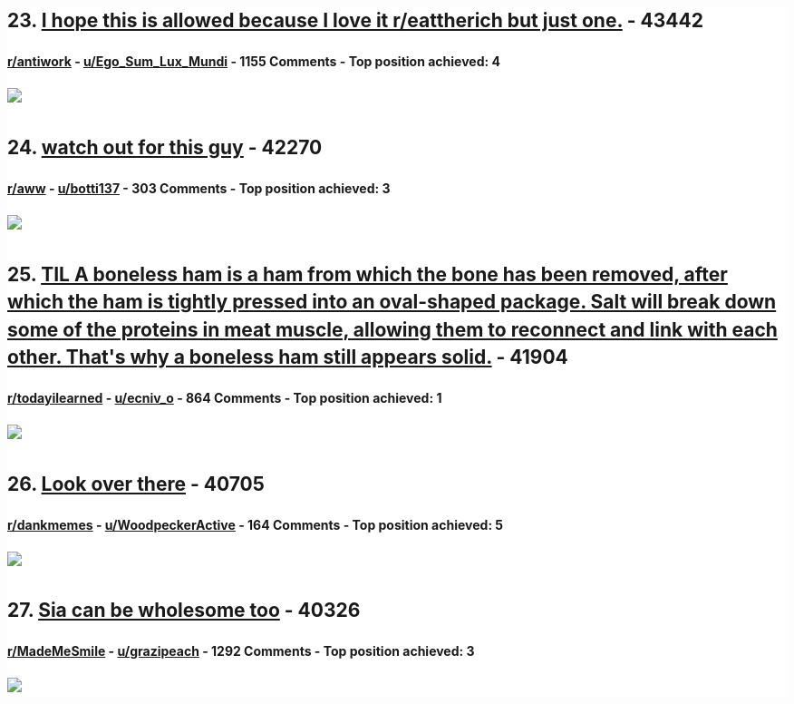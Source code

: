 ## 23. [I hope this is allowed because I love it r/eattherich but just one.](http://reddit.com/r/antiwork/comments/shb99x/i_hope_this_is_allowed_because_i_love_it/) - 43442
#### [r/antiwork](http://reddit.com/r/antiwork) - [u/Ego_Sum_Lux_Mundi](http://reddit.com/u/Ego_Sum_Lux_Mundi) - 1155 Comments - Top position achieved: 4

<a href="https://i.redd.it/rbto4di823f81.jpg"><img src="https://b.thumbs.redditmedia.com/rZCILvm64zYt4tqguhhRmAuMzOxpMZQt-utxhtlim2c.jpg"></img></a>

## 24. [watch out for this guy](http://reddit.com/r/aww/comments/shdyjz/watch_out_for_this_guy/) - 42270
#### [r/aww](http://reddit.com/r/aww) - [u/botti137](http://reddit.com/u/botti137) - 303 Comments - Top position achieved: 3

<a href="https://v.redd.it/yjbs38gjl3f81"><img src="https://b.thumbs.redditmedia.com/T0UBI62mzEV-A8EtzkTB-szsUJWMejL_HcuLUgw5J-s.jpg"></img></a>

## 25. [TIL A boneless ham is a ham from which the bone has been removed, after which the ham is tightly pressed into an oval-shaped package. Salt will break down some of the proteins in meat muscle, allowing them to reconnect and link with each other. That's why a boneless ham still appears solid.](http://reddit.com/r/todayilearned/comments/sh0z8f/til_a_boneless_ham_is_a_ham_from_which_the_bone/) - 41904
#### [r/todayilearned](http://reddit.com/r/todayilearned) - [u/ecniv_o](http://reddit.com/u/ecniv_o) - 864 Comments - Top position achieved: 1

<a href="https://www.seriouseats.com/the-food-lab-definitive-guide-to-ham-holiday"><img src="https://b.thumbs.redditmedia.com/JMfJCI1Es5-g6cUe2r_zJsE2wqLamAApCe1JbjSaGoE.jpg"></img></a>

## 26. [Look over there](http://reddit.com/r/dankmemes/comments/sgxhwc/look_over_there/) - 40705
#### [r/dankmemes](http://reddit.com/r/dankmemes) - [u/WoodpeckerActive](http://reddit.com/u/WoodpeckerActive) - 164 Comments - Top position achieved: 5

<a href="https://i.redd.it/tnu29nyevze81.gif"><img src="https://a.thumbs.redditmedia.com/DiLVwNyXhpfBJ3vcuYtfTp8Yw3AEHw1lFT5M-mBo9r8.jpg"></img></a>

## 27. [Sia can be wholesome too](http://reddit.com/r/MadeMeSmile/comments/shg7b6/sia_can_be_wholesome_too/) - 40326
#### [r/MadeMeSmile](http://reddit.com/r/MadeMeSmile) - [u/grazipeach](http://reddit.com/u/grazipeach) - 1292 Comments - Top position achieved: 3

<a href="https://i.redd.it/ie3qd5l524f81.png"><img src="https://b.thumbs.redditmedia.com/KoUeVwtW7bBbP1CvtG0WiHa0wV5bgqLzokKdObYwi9g.jpg"></img></a>
